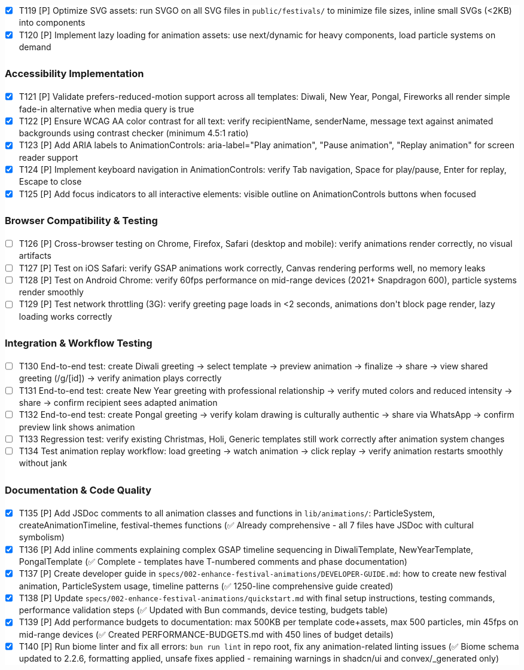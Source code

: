 - [X] T119 [P] Optimize SVG assets: run SVGO on all SVG files in `public/festivals/` to minimize file sizes, inline small SVGs (<2KB) into components
- [X] T120 [P] Implement lazy loading for animation assets: use next/dynamic for heavy components, load particle systems on demand

### Accessibility Implementation

- [X] T121 [P] Validate prefers-reduced-motion support across all templates: Diwali, New Year, Pongal, Fireworks all render simple fade-in alternative when media query is true
- [X] T122 [P] Ensure WCAG AA color contrast for all text: verify recipientName, senderName, message text against animated backgrounds using contrast checker (minimum 4.5:1 ratio)
- [X] T123 [P] Add ARIA labels to AnimationControls: aria-label="Play animation", "Pause animation", "Replay animation" for screen reader support
- [X] T124 [P] Implement keyboard navigation in AnimationControls: verify Tab navigation, Space for play/pause, Enter for replay, Escape to close
- [X] T125 [P] Add focus indicators to all interactive elements: visible outline on AnimationControls buttons when focused

### Browser Compatibility & Testing

- [ ] T126 [P] Cross-browser testing on Chrome, Firefox, Safari (desktop and mobile): verify animations render correctly, no visual artifacts
- [ ] T127 [P] Test on iOS Safari: verify GSAP animations work correctly, Canvas rendering performs well, no memory leaks
- [ ] T128 [P] Test on Android Chrome: verify 60fps performance on mid-range devices (2021+ Snapdragon 600), particle systems render smoothly
- [ ] T129 [P] Test network throttling (3G): verify greeting page loads in <2 seconds, animations don't block page render, lazy loading works correctly

### Integration & Workflow Testing

- [ ] T130 End-to-end test: create Diwali greeting → select template → preview animation → finalize → share → view shared greeting (/g/[id]) → verify animation plays correctly
- [ ] T131 End-to-end test: create New Year greeting with professional relationship → verify muted colors and reduced intensity → share → confirm recipient sees adapted animation
- [ ] T132 End-to-end test: create Pongal greeting → verify kolam drawing is culturally authentic → share via WhatsApp → confirm preview link shows animation
- [ ] T133 Regression test: verify existing Christmas, Holi, Generic templates still work correctly after animation system changes
- [ ] T134 Test animation replay workflow: load greeting → watch animation → click replay → verify animation restarts smoothly without jank

### Documentation & Code Quality

- [x] T135 [P] Add JSDoc comments to all animation classes and functions in `lib/animations/`: ParticleSystem, createAnimationTimeline, festival-themes functions (✅ Already comprehensive - all 7 files have JSDoc with cultural symbolism)
- [x] T136 [P] Add inline comments explaining complex GSAP timeline sequencing in DiwaliTemplate, NewYearTemplate, PongalTemplate (✅ Complete - templates have T-numbered comments and phase documentation)
- [x] T137 [P] Create developer guide in `specs/002-enhance-festival-animations/DEVELOPER-GUIDE.md`: how to create new festival animation, ParticleSystem usage, timeline patterns (✅ 1250-line comprehensive guide created)
- [x] T138 [P] Update `specs/002-enhance-festival-animations/quickstart.md` with final setup instructions, testing commands, performance validation steps (✅ Updated with Bun commands, device testing, budgets table)
- [x] T139 [P] Add performance budgets to documentation: max 500KB per template code+assets, max 500 particles, min 45fps on mid-range devices (✅ Created PERFORMANCE-BUDGETS.md with 450 lines of budget details)
- [x] T140 [P] Run biome linter and fix all errors: `bun run lint` in repo root, fix any animation-related linting issues (✅ Biome schema updated to 2.2.6, formatting applied, unsafe fixes applied - remaining warnings in shadcn/ui and convex/_generated only)
